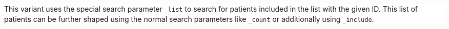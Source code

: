 This variant uses the special search parameter `_list` to search for patients included in the list with the given ID. This list of patients can be further shaped using the normal search parameters like `_count` or additionally using `_include`.

[1]: <https://www.hl7.org/fhir/clinicalreasoning-quality-reporting.html>
[2]: <https://curl.se>
[3]: <https://www.hl7.org/fhir/library.html>
[4]: <https://www.hl7.org/fhir/measure.html#Measure>
[5]: <https://www.hl7.org/fhir/operation-measure-evaluate-measure.html>
[6]: <https://www.hl7.org/fhir/measurereport.html#MeasureReport>
